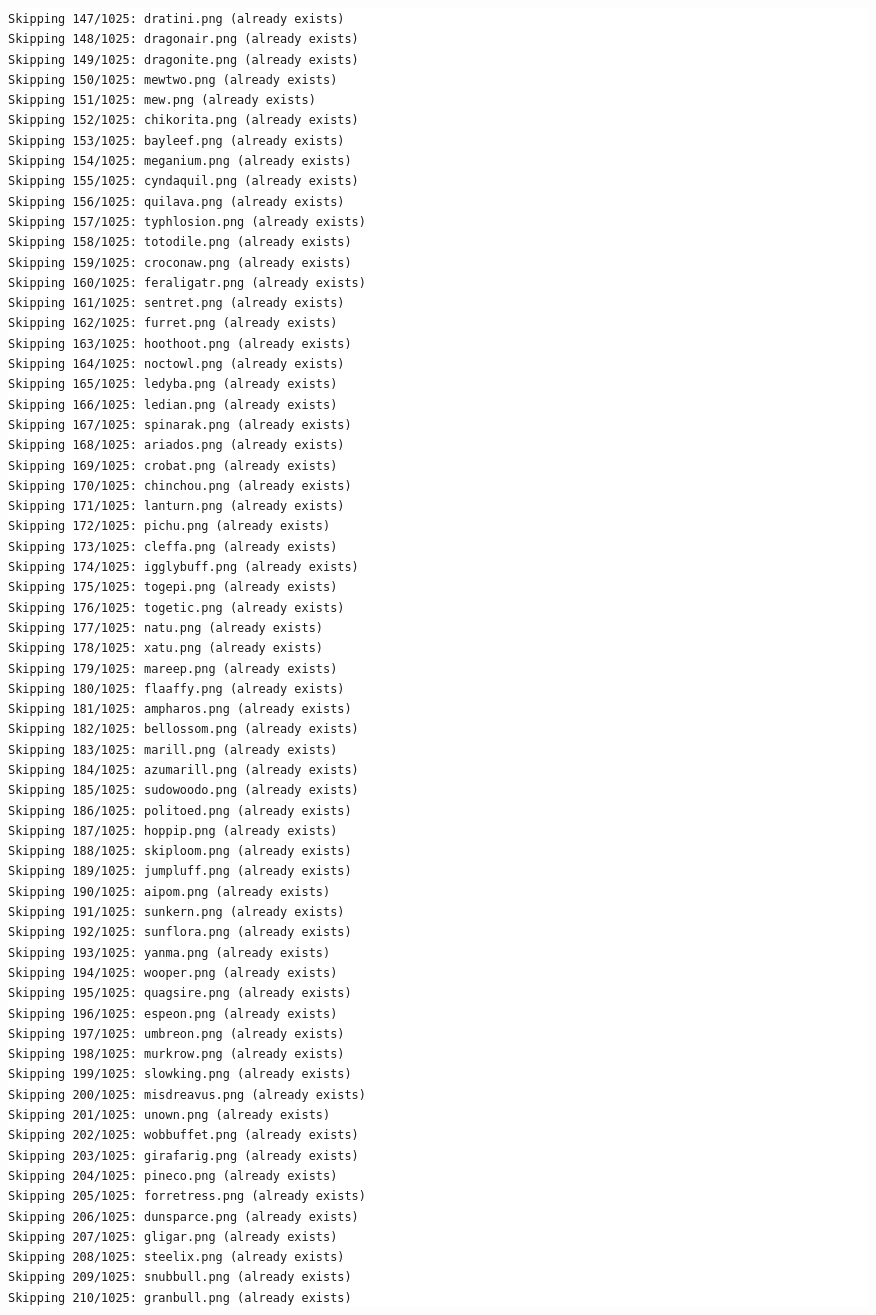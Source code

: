     Skipping 147/1025: dratini.png (already exists)
    Skipping 148/1025: dragonair.png (already exists)
    Skipping 149/1025: dragonite.png (already exists)
    Skipping 150/1025: mewtwo.png (already exists)
    Skipping 151/1025: mew.png (already exists)
    Skipping 152/1025: chikorita.png (already exists)
    Skipping 153/1025: bayleef.png (already exists)
    Skipping 154/1025: meganium.png (already exists)
    Skipping 155/1025: cyndaquil.png (already exists)
    Skipping 156/1025: quilava.png (already exists)
    Skipping 157/1025: typhlosion.png (already exists)
    Skipping 158/1025: totodile.png (already exists)
    Skipping 159/1025: croconaw.png (already exists)
    Skipping 160/1025: feraligatr.png (already exists)
    Skipping 161/1025: sentret.png (already exists)
    Skipping 162/1025: furret.png (already exists)
    Skipping 163/1025: hoothoot.png (already exists)
    Skipping 164/1025: noctowl.png (already exists)
    Skipping 165/1025: ledyba.png (already exists)
    Skipping 166/1025: ledian.png (already exists)
    Skipping 167/1025: spinarak.png (already exists)
    Skipping 168/1025: ariados.png (already exists)
    Skipping 169/1025: crobat.png (already exists)
    Skipping 170/1025: chinchou.png (already exists)
    Skipping 171/1025: lanturn.png (already exists)
    Skipping 172/1025: pichu.png (already exists)
    Skipping 173/1025: cleffa.png (already exists)
    Skipping 174/1025: igglybuff.png (already exists)
    Skipping 175/1025: togepi.png (already exists)
    Skipping 176/1025: togetic.png (already exists)
    Skipping 177/1025: natu.png (already exists)
    Skipping 178/1025: xatu.png (already exists)
    Skipping 179/1025: mareep.png (already exists)
    Skipping 180/1025: flaaffy.png (already exists)
    Skipping 181/1025: ampharos.png (already exists)
    Skipping 182/1025: bellossom.png (already exists)
    Skipping 183/1025: marill.png (already exists)
    Skipping 184/1025: azumarill.png (already exists)
    Skipping 185/1025: sudowoodo.png (already exists)
    Skipping 186/1025: politoed.png (already exists)
    Skipping 187/1025: hoppip.png (already exists)
    Skipping 188/1025: skiploom.png (already exists)
    Skipping 189/1025: jumpluff.png (already exists)
    Skipping 190/1025: aipom.png (already exists)
    Skipping 191/1025: sunkern.png (already exists)
    Skipping 192/1025: sunflora.png (already exists)
    Skipping 193/1025: yanma.png (already exists)
    Skipping 194/1025: wooper.png (already exists)
    Skipping 195/1025: quagsire.png (already exists)
    Skipping 196/1025: espeon.png (already exists)
    Skipping 197/1025: umbreon.png (already exists)
    Skipping 198/1025: murkrow.png (already exists)
    Skipping 199/1025: slowking.png (already exists)
    Skipping 200/1025: misdreavus.png (already exists)
    Skipping 201/1025: unown.png (already exists)
    Skipping 202/1025: wobbuffet.png (already exists)
    Skipping 203/1025: girafarig.png (already exists)
    Skipping 204/1025: pineco.png (already exists)
    Skipping 205/1025: forretress.png (already exists)
    Skipping 206/1025: dunsparce.png (already exists)
    Skipping 207/1025: gligar.png (already exists)
    Skipping 208/1025: steelix.png (already exists)
    Skipping 209/1025: snubbull.png (already exists)
    Skipping 210/1025: granbull.png (already exists)
